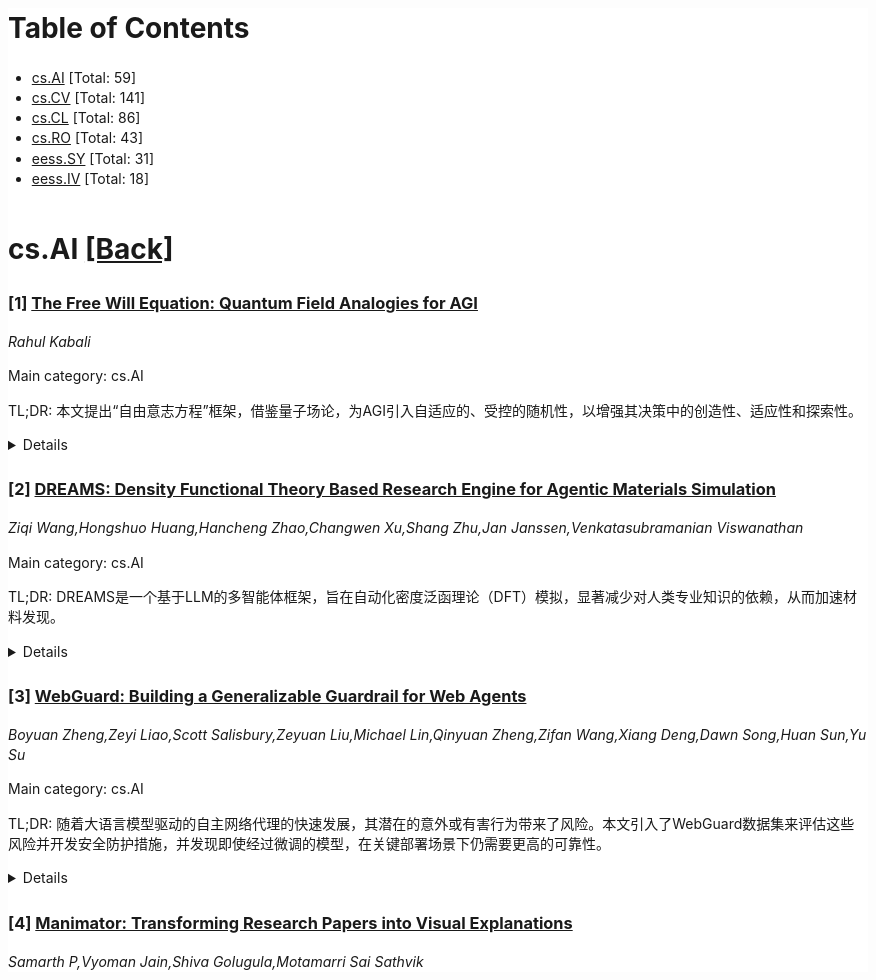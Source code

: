 <div id=toc></div>

# Table of Contents

- [cs.AI](#cs.AI) [Total: 59]
- [cs.CV](#cs.CV) [Total: 141]
- [cs.CL](#cs.CL) [Total: 86]
- [cs.RO](#cs.RO) [Total: 43]
- [eess.SY](#eess.SY) [Total: 31]
- [eess.IV](#eess.IV) [Total: 18]


<div id='cs.AI'></div>

# cs.AI [[Back]](#toc)

### [1] [The Free Will Equation: Quantum Field Analogies for AGI](https://arxiv.org/abs/2507.14154)
*Rahul Kabali*

Main category: cs.AI

TL;DR: 本文提出“自由意志方程”框架，借鉴量子场论，为AGI引入自适应的、受控的随机性，以增强其决策中的创造性、适应性和探索性。


<details><summary>Details</summary></details>


### [2] [DREAMS: Density Functional Theory Based Research Engine for Agentic Materials Simulation](https://arxiv.org/abs/2507.14267)
*Ziqi Wang,Hongshuo Huang,Hancheng Zhao,Changwen Xu,Shang Zhu,Jan Janssen,Venkatasubramanian Viswanathan*

Main category: cs.AI

TL;DR: DREAMS是一个基于LLM的多智能体框架，旨在自动化密度泛函理论（DFT）模拟，显著减少对人类专业知识的依赖，从而加速材料发现。


<details><summary>Details</summary></details>


### [3] [WebGuard: Building a Generalizable Guardrail for Web Agents](https://arxiv.org/abs/2507.14293)
*Boyuan Zheng,Zeyi Liao,Scott Salisbury,Zeyuan Liu,Michael Lin,Qinyuan Zheng,Zifan Wang,Xiang Deng,Dawn Song,Huan Sun,Yu Su*

Main category: cs.AI

TL;DR: 随着大语言模型驱动的自主网络代理的快速发展，其潜在的意外或有害行为带来了风险。本文引入了WebGuard数据集来评估这些风险并开发安全防护措施，并发现即使经过微调的模型，在关键部署场景下仍需要更高的可靠性。


<details><summary>Details</summary></details>


### [4] [Manimator: Transforming Research Papers into Visual Explanations](https://arxiv.org/abs/2507.14306)
*Samarth P,Vyoman Jain,Shiva Golugula,Motamarri Sai Sathvik*
